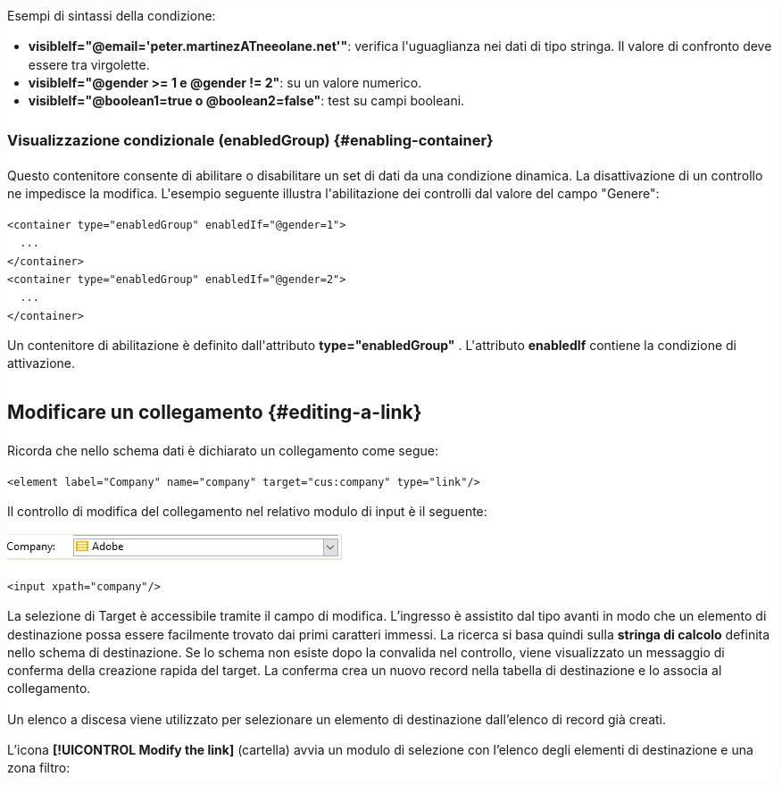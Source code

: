 Esempi di sintassi della condizione:

* **visibleIf=&quot;@email=&#39;peter.martinezATneeolane.net&#39;&quot;**: verifica l&#39;uguaglianza nei dati di tipo stringa. Il valore di confronto deve essere tra virgolette.
* **visibleIf=&quot;@gender >= 1 e @gender != 2&quot;**: su un valore numerico.
* **visibleIf=&quot;@boolean1=true o @boolean2=false&quot;**: test su campi booleani.

### Visualizzazione condizionale (enabledGroup) {#enabling-container}

Questo contenitore consente di abilitare o disabilitare un set di dati da una condizione dinamica. La disattivazione di un controllo ne impedisce la modifica. L&#39;esempio seguente illustra l&#39;abilitazione dei controlli dal valore del campo &quot;Genere&quot;:

```
<container type="enabledGroup" enabledIf="@gender=1">
  ...
</container>
<container type="enabledGroup" enabledIf="@gender=2">
  ...
</container>
```

Un contenitore di abilitazione è definito dall&#39;attributo **type=&quot;enabledGroup&quot;** . L&#39;attributo **enabledIf** contiene la condizione di attivazione.

## Modificare un collegamento {#editing-a-link}

Ricorda che nello schema dati è dichiarato un collegamento come segue:

```
<element label="Company" name="company" target="cus:company" type="link"/>
```

Il controllo di modifica del collegamento nel relativo modulo di input è il seguente:

![](assets/do-not-localize/form_exemple9.png)

```
<input xpath="company"/>
```

La selezione di Target è accessibile tramite il campo di modifica. L’ingresso è assistito dal tipo avanti in modo che un elemento di destinazione possa essere facilmente trovato dai primi caratteri immessi. La ricerca si basa quindi sulla **stringa di calcolo** definita nello schema di destinazione. Se lo schema non esiste dopo la convalida nel controllo, viene visualizzato un messaggio di conferma della creazione rapida del target. La conferma crea un nuovo record nella tabella di destinazione e lo associa al collegamento.

Un elenco a discesa viene utilizzato per selezionare un elemento di destinazione dall’elenco di record già creati.

L’icona **[!UICONTROL Modify the link]** (cartella) avvia un modulo di selezione con l’elenco degli elementi di destinazione e una zona filtro:
